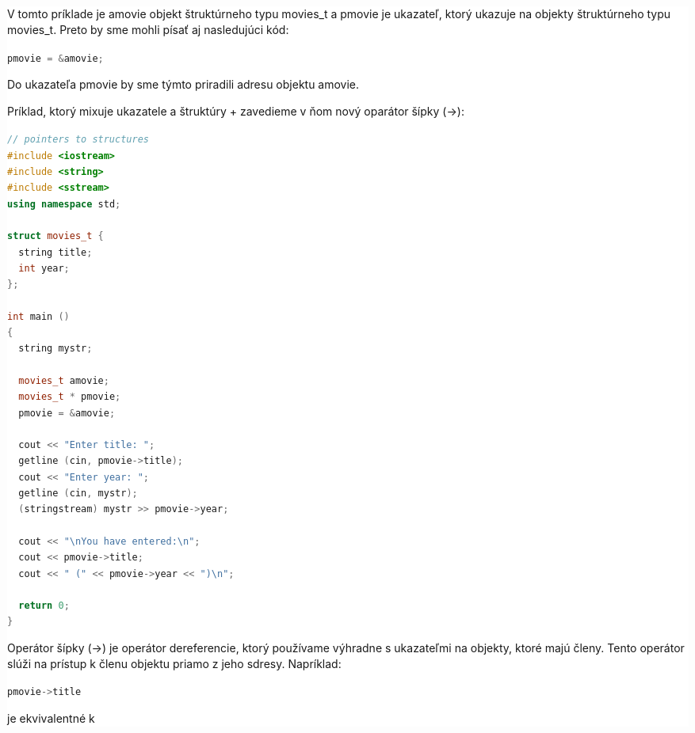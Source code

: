 V tomto príklade je amovie objekt štruktúrneho typu movies_t a pmovie je
ukazateľ, ktorý ukazuje na objekty  štruktúrneho typu movies_t. Preto by sme 
mohli písať aj  nasledujúci kód:
```c++
pmovie = &amovie;
```

Do ukazateľa pmovie by sme týmto priradili adresu objektu amovie.

Príklad, ktorý mixuje ukazatele a štruktúry +  zavedieme v ňom nový 
oparátor šípky (->):
```c++
// pointers to structures
#include <iostream>
#include <string>
#include <sstream>
using namespace std;

struct movies_t {
  string title;
  int year;
};

int main ()
{
  string mystr;

  movies_t amovie;
  movies_t * pmovie;
  pmovie = &amovie;

  cout << "Enter title: ";
  getline (cin, pmovie->title);
  cout << "Enter year: ";
  getline (cin, mystr);
  (stringstream) mystr >> pmovie->year;

  cout << "\nYou have entered:\n";
  cout << pmovie->title;
  cout << " (" << pmovie->year << ")\n";

  return 0;
}
```

Operátor šípky (->) je operátor dereferencie, ktorý používame výhradne
s ukazateľmi na objekty, ktoré majú členy. Tento operátor slúži na prístup
k členu objektu priamo z jeho sdresy. Napríklad:

```c++
pmovie->title
```

je ekvivalentné k
